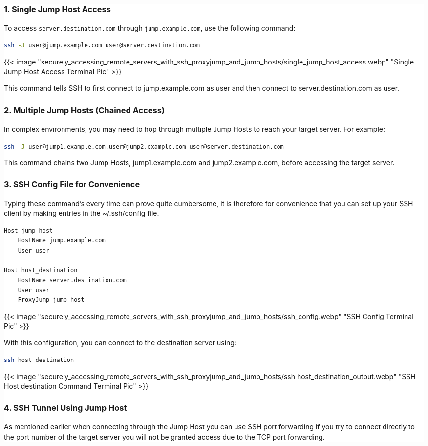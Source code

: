 ### 1. Single Jump Host Access

To access `server.destination.com` through `jump.example.com`, use the following command:

```bash
ssh -J user@jump.example.com user@server.destination.com
```
{{< image "securely_accessing_remote_servers_with_ssh_proxyjump_and_jump_hosts/single_jump_host_access.webp" "Single Jump Host Access Terminal Pic" >}}

This command tells SSH to first connect to jump.example.com as user and then connect to server.destination.com as user.

### 2. Multiple Jump Hosts (Chained Access)

In complex environments, you may need to hop through multiple Jump Hosts to reach your target server. For example:

```bash
ssh -J user@jump1.example.com,user@jump2.example.com user@server.destination.com
```
This command chains two Jump Hosts, jump1.example.com and jump2.example.com, before accessing the target server.

### 3. SSH Config File for Convenience

Typing these command’s every time can prove quite cumbersome, it is therefore for convenience that you can set up your SSH client by making entries in the ~/.ssh/config file.

```bash
Host jump-host
    HostName jump.example.com
    User user

Host host_destination 
    HostName server.destination.com
    User user
    ProxyJump jump-host
```

{{< image "securely_accessing_remote_servers_with_ssh_proxyjump_and_jump_hosts/ssh_config.webp" "SSH Config Terminal Pic" >}}

With this configuration, you can connect to the destination server using:

```bash
ssh host_destination 
```
{{< image "securely_accessing_remote_servers_with_ssh_proxyjump_and_jump_hosts/ssh host_destination_output.webp" "SSH Host destination Command Terminal Pic" >}}

### 4. SSH Tunnel Using Jump Host
As mentioned earlier when connecting through the Jump Host you can use SSH port forwarding if you try to connect directly to the port number of the target server you will not be granted access due to the TCP port forwarding.
